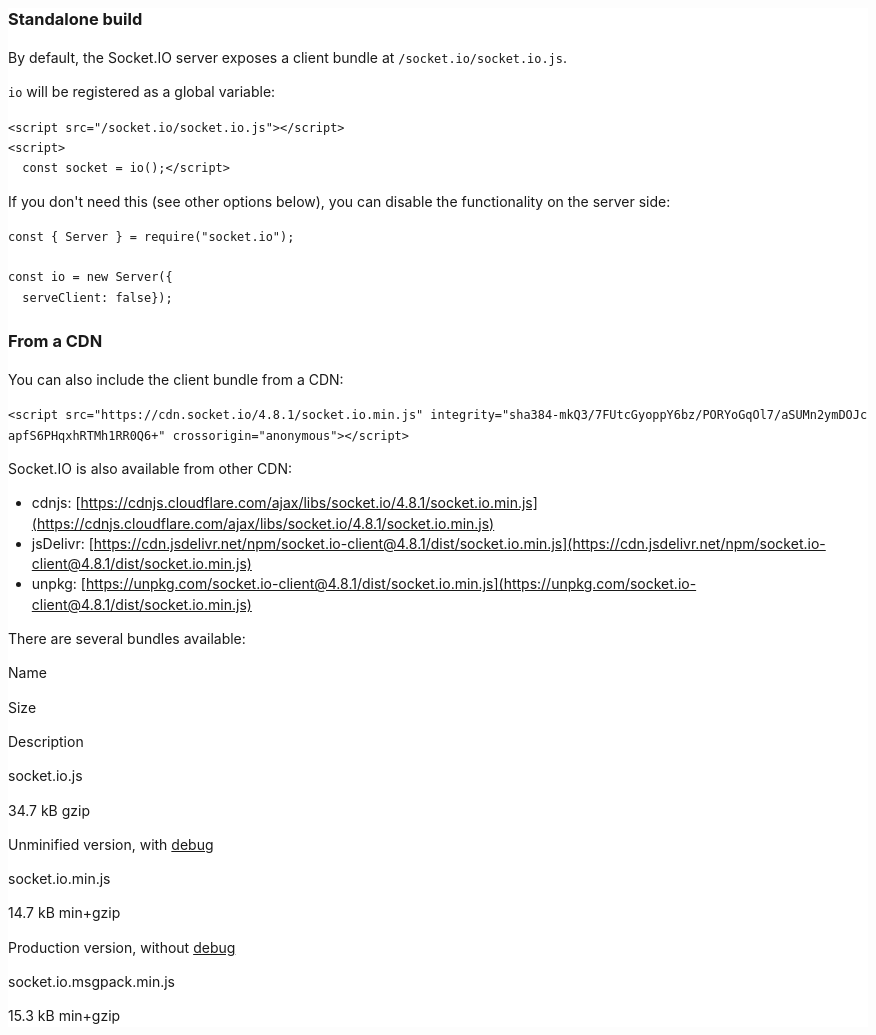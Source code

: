 ### Standalone build[​](_docs_v4_client-installation.md#standalone-build)

By default, the Socket.IO server exposes a client bundle at `/socket.io/socket.io.js`.

`io` will be registered as a global variable:
```
<script src="/socket.io/socket.io.js"></script>  
<script>  
  const socket = io();</script>  
```
If you don't need this (see other options below), you can disable the functionality on the server side:
```
const { Server } = require("socket.io");  
  
const io = new Server({  
  serveClient: false});  
```
### From a CDN[​](_docs_v4_client-installation.md#from-a-cdn)

You can also include the client bundle from a CDN:
```
<script src="https://cdn.socket.io/4.8.1/socket.io.min.js" integrity="sha384-mkQ3/7FUtcGyoppY6bz/PORYoGqOl7/aSUMn2ymDOJcapfS6PHqxhRTMh1RR0Q6+" crossorigin="anonymous"></script>  
```
Socket.IO is also available from other CDN:
*   cdnjs: [https://cdnjs.cloudflare.com/ajax/libs/socket.io/4.8.1/socket.io.min.js](https://cdnjs.cloudflare.com/ajax/libs/socket.io/4.8.1/socket.io.min.js)
*   jsDelivr: [https://cdn.jsdelivr.net/npm/socket.io-client@4.8.1/dist/socket.io.min.js](https://cdn.jsdelivr.net/npm/socket.io-client@4.8.1/dist/socket.io.min.js)
*   unpkg: [https://unpkg.com/socket.io-client@4.8.1/dist/socket.io.min.js](https://unpkg.com/socket.io-client@4.8.1/dist/socket.io.min.js)

There are several bundles available:

Name

Size

Description

socket.io.js

34.7 kB gzip

Unminified version, with [debug](https://www.npmjs.com/package/debug)

socket.io.min.js

14.7 kB min+gzip

Production version, without [debug](https://www.npmjs.com/package/debug)

socket.io.msgpack.min.js

15.3 kB min+gzip
